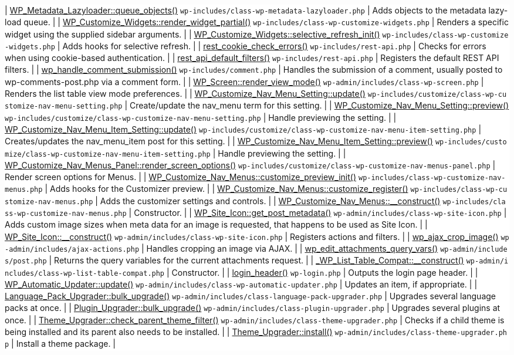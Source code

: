 | [WP\_Metadata\_Lazyloader::queue\_objects()](https://developer.wordpress.org/reference/classes/wp_metadata_lazyloader/queue_objects/) `wp-includes/class-wp-metadata-lazyloader.php` | Adds objects to the metadata lazy-load queue. |
| [WP\_Customize\_Widgets::render\_widget\_partial()](https://developer.wordpress.org/reference/classes/wp_customize_widgets/render_widget_partial/) `wp-includes/class-wp-customize-widgets.php` | Renders a specific widget using the supplied sidebar arguments. |
| [WP\_Customize\_Widgets::selective\_refresh\_init()](https://developer.wordpress.org/reference/classes/wp_customize_widgets/selective_refresh_init/) `wp-includes/class-wp-customize-widgets.php` | Adds hooks for selective refresh. |
| [rest\_cookie\_check\_errors()](https://developer.wordpress.org/reference/functions/rest_cookie_check_errors/) `wp-includes/rest-api.php` | Checks for errors when using cookie-based authentication. |
| [rest\_api\_default\_filters()](https://developer.wordpress.org/reference/functions/rest_api_default_filters/) `wp-includes/rest-api.php` | Registers the default REST API filters. |
| [wp\_handle\_comment\_submission()](https://developer.wordpress.org/reference/functions/wp_handle_comment_submission/) `wp-includes/comment.php` | Handles the submission of a comment, usually posted to wp-comments-post.php via a comment form. |
| [WP\_Screen::render\_view\_mode()](https://developer.wordpress.org/reference/classes/wp_screen/render_view_mode/) `wp-admin/includes/class-wp-screen.php` | Renders the list table view mode preferences. |
| [WP\_Customize\_Nav\_Menu\_Setting::update()](https://developer.wordpress.org/reference/classes/wp_customize_nav_menu_setting/update/) `wp-includes/customize/class-wp-customize-nav-menu-setting.php` | Create/update the nav\_menu term for this setting. |
| [WP\_Customize\_Nav\_Menu\_Setting::preview()](https://developer.wordpress.org/reference/classes/wp_customize_nav_menu_setting/preview/) `wp-includes/customize/class-wp-customize-nav-menu-setting.php` | Handle previewing the setting. |
| [WP\_Customize\_Nav\_Menu\_Item\_Setting::update()](https://developer.wordpress.org/reference/classes/wp_customize_nav_menu_item_setting/update/) `wp-includes/customize/class-wp-customize-nav-menu-item-setting.php` | Creates/updates the nav\_menu\_item post for this setting. |
| [WP\_Customize\_Nav\_Menu\_Item\_Setting::preview()](https://developer.wordpress.org/reference/classes/wp_customize_nav_menu_item_setting/preview/) `wp-includes/customize/class-wp-customize-nav-menu-item-setting.php` | Handle previewing the setting. |
| [WP\_Customize\_Nav\_Menus\_Panel::render\_screen\_options()](https://developer.wordpress.org/reference/classes/wp_customize_nav_menus_panel/render_screen_options/) `wp-includes/customize/class-wp-customize-nav-menus-panel.php` | Render screen options for Menus. |
| [WP\_Customize\_Nav\_Menus::customize\_preview\_init()](https://developer.wordpress.org/reference/classes/wp_customize_nav_menus/customize_preview_init/) `wp-includes/class-wp-customize-nav-menus.php` | Adds hooks for the Customizer preview. |
| [WP\_Customize\_Nav\_Menus::customize\_register()](https://developer.wordpress.org/reference/classes/wp_customize_nav_menus/customize_register/) `wp-includes/class-wp-customize-nav-menus.php` | Adds the customizer settings and controls. |
| [WP\_Customize\_Nav\_Menus::\_\_construct()](https://developer.wordpress.org/reference/classes/wp_customize_nav_menus/__construct/) `wp-includes/class-wp-customize-nav-menus.php` | Constructor. |
| [WP\_Site\_Icon::get\_post\_metadata()](https://developer.wordpress.org/reference/classes/wp_site_icon/get_post_metadata/) `wp-admin/includes/class-wp-site-icon.php` | Adds custom image sizes when meta data for an image is requested, that happens to be used as Site Icon. |
| [WP\_Site\_Icon::\_\_construct()](https://developer.wordpress.org/reference/classes/wp_site_icon/__construct/) `wp-admin/includes/class-wp-site-icon.php` | Registers actions and filters. |
| [wp\_ajax\_crop\_image()](https://developer.wordpress.org/reference/functions/wp_ajax_crop_image/) `wp-admin/includes/ajax-actions.php` | Handles cropping an image via AJAX. |
| [wp\_edit\_attachments\_query\_vars()](https://developer.wordpress.org/reference/functions/wp_edit_attachments_query_vars/) `wp-admin/includes/post.php` | Returns the query variables for the current attachments request. |
| [\_WP\_List\_Table\_Compat::\_\_construct()](https://developer.wordpress.org/reference/classes/_wp_list_table_compat/__construct/) `wp-admin/includes/class-wp-list-table-compat.php` | Constructor. |
| [login\_header()](https://developer.wordpress.org/reference/functions/login_header/) `wp-login.php` | Outputs the login page header. |
| [WP\_Automatic\_Updater::update()](https://developer.wordpress.org/reference/classes/wp_automatic_updater/update/) `wp-admin/includes/class-wp-automatic-updater.php` | Updates an item, if appropriate. |
| [Language\_Pack\_Upgrader::bulk\_upgrade()](https://developer.wordpress.org/reference/classes/language_pack_upgrader/bulk_upgrade/) `wp-admin/includes/class-language-pack-upgrader.php` | Upgrades several language packs at once. |
| [Plugin\_Upgrader::bulk\_upgrade()](https://developer.wordpress.org/reference/classes/plugin_upgrader/bulk_upgrade/) `wp-admin/includes/class-plugin-upgrader.php` | Upgrades several plugins at once. |
| [Theme\_Upgrader::check\_parent\_theme\_filter()](https://developer.wordpress.org/reference/classes/theme_upgrader/check_parent_theme_filter/) `wp-admin/includes/class-theme-upgrader.php` | Checks if a child theme is being installed and its parent also needs to be installed. |
| [Theme\_Upgrader::install()](https://developer.wordpress.org/reference/classes/theme_upgrader/install/) `wp-admin/includes/class-theme-upgrader.php` | Install a theme package. |